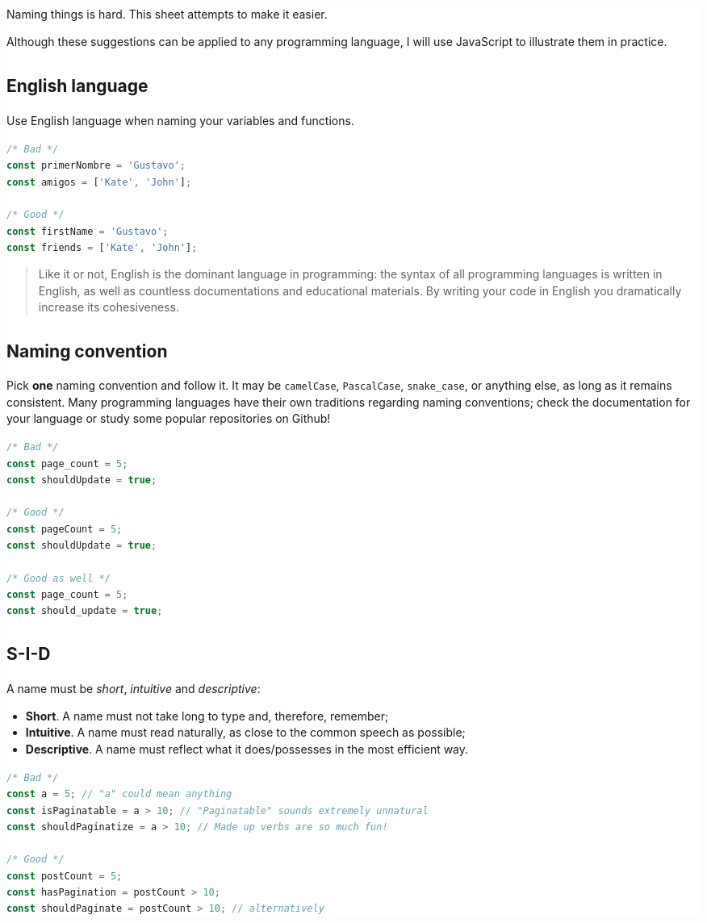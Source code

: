 
Naming things is hard. This sheet attempts to make it easier.

Although these suggestions can be applied to any programming language, I will use JavaScript to illustrate them in practice.

## English language

Use English language when naming your variables and functions.

```ts
/* Bad */
const primerNombre = 'Gustavo';
const amigos = ['Kate', 'John'];

/* Good */
const firstName = 'Gustavo';
const friends = ['Kate', 'John'];
```

> Like it or not, English is the dominant language in programming: the syntax of all programming languages is written in English, as well as countless documentations and educational materials. By writing your code in English you dramatically increase its cohesiveness.

## Naming convention

Pick **one** naming convention and follow it. It may be `camelCase`, `PascalCase`, `snake_case`, or anything else, as long as it remains consistent. Many programming languages have their own traditions regarding naming conventions; check the documentation for your language or study some popular repositories on Github!

```ts
/* Bad */
const page_count = 5;
const shouldUpdate = true;

/* Good */
const pageCount = 5;
const shouldUpdate = true;

/* Good as well */
const page_count = 5;
const should_update = true;
```

## S-I-D

A name must be _short_, _intuitive_ and _descriptive_:

- **Short**. A name must not take long to type and, therefore, remember;
- **Intuitive**. A name must read naturally, as close to the common speech as possible;
- **Descriptive**. A name must reflect what it does/possesses in the most efficient way.

```ts
/* Bad */
const a = 5; // "a" could mean anything
const isPaginatable = a > 10; // "Paginatable" sounds extremely unnatural
const shouldPaginatize = a > 10; // Made up verbs are so much fun!

/* Good */
const postCount = 5;
const hasPagination = postCount > 10;
const shouldPaginate = postCount > 10; // alternatively
```
